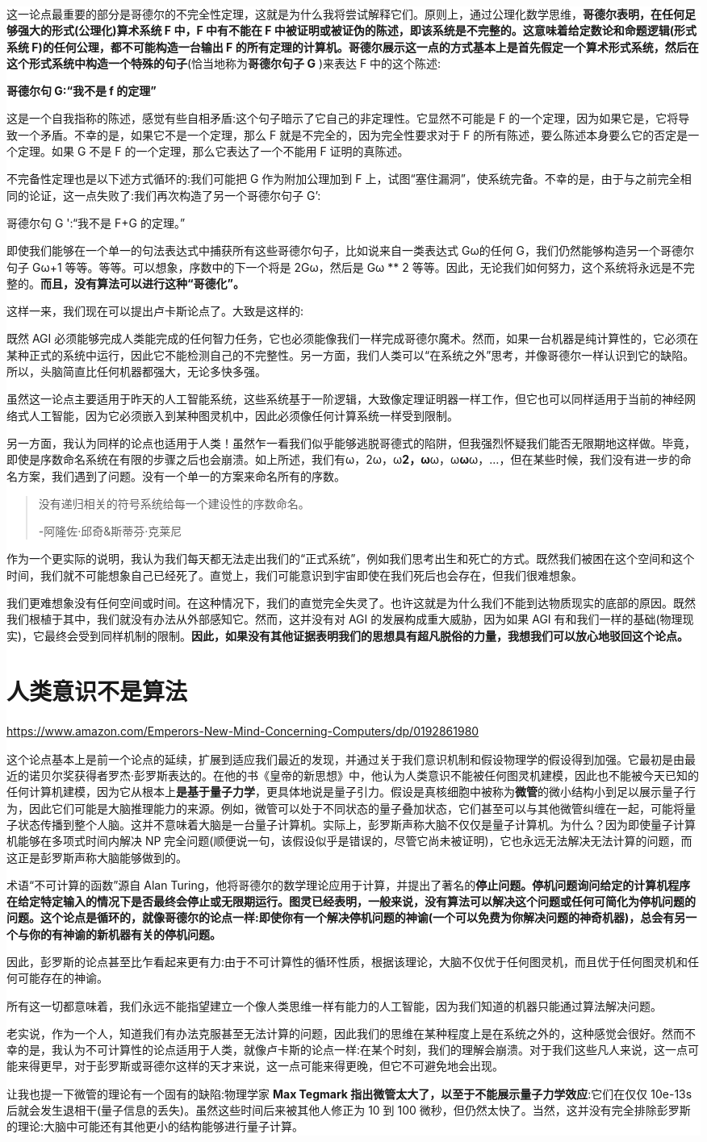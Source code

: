 这一论点最重要的部分是哥德尔的不完全性定理，这就是为什么我将尝试解释它们。原则上，通过公理化数学思维，**哥德尔表明，在任何足够强大的形式(公理化)算术系统 F 中，F 中有不能在 F 中被证明或被证伪的陈述，即该系统是不完整的。**这意味着给定数论和命题逻辑(形式系统 F)的任何公理，都不可能构造一台输出 F 的所有定理的计算机。哥德尔展示这一点的方式基本上是首先假定一个算术形式系统，然后**在这个形式系统中构造一个特殊的句子**(恰当地称为**哥德尔句子 G** )来表达 F 中的这个陈述:

**哥德尔句 G:“我不是 f 的定理”**

这是一个自我指称的陈述，感觉有些自相矛盾:这个句子暗示了它自己的非定理性。它显然不可能是 F 的一个定理，因为如果它是，它将导致一个矛盾。不幸的是，如果它不是一个定理，那么 F 就是不完全的，因为完全性要求对于 F 的所有陈述，要么陈述本身要么它的否定是一个定理。如果 G 不是 F 的一个定理，那么它表达了一个不能用 F 证明的真陈述。

不完备性定理也是以下述方式循环的:我们可能把 G 作为附加公理加到 F 上，试图“塞住漏洞”，使系统完备。不幸的是，由于与之前完全相同的论证，这一点失败了:我们再次构造了另一个哥德尔句子 G’:

哥德尔句 G ':“我不是 F+G 的定理。”

即使我们能够在一个单一的句法表达式中捕获所有这些哥德尔句子，比如说来自一类表达式 Gω的任何 G，我们仍然能够构造另一个哥德尔句子 Gω+1 等等。等等。可以想象，序数中的下一个将是 2Gω，然后是 Gω ** 2 等等。因此，无论我们如何努力，这个系统将永远是不完整的。**而且，没有算法可以进行这种“哥德化”。**

这样一来，我们现在可以提出卢卡斯论点了。大致是这样的:

既然 AGI 必须能够完成人类能完成的任何智力任务，它也必须能像我们一样完成哥德尔魔术。然而，如果一台机器是纯计算性的，它必须在某种正式的系统中运行，因此它不能检测自己的不完整性。另一方面，我们人类可以“在系统之外”思考，并像哥德尔一样认识到它的缺陷。所以，头脑简直比任何机器都强大，无论多快多强。

虽然这一论点主要适用于昨天的人工智能系统，这些系统基于一阶逻辑，大致像定理证明器一样工作，但它也可以同样适用于当前的神经网络式人工智能，因为它必须嵌入到某种图灵机中，因此必须像任何计算系统一样受到限制。

另一方面，我认为同样的论点也适用于人类！虽然乍一看我们似乎能够逃脱哥德式的陷阱，但我强烈怀疑我们能否无限期地这样做。毕竟，即使是序数命名系统在有限的步骤之后也会崩溃。如上所述，我们有ω，2ω，ω**2，ω**ω，ω**ω**ω，…，但在某些时候，我们没有进一步的命名方案，我们遇到了问题。没有一个单一的方案来命名所有的序数。

> 没有递归相关的符号系统给每一个建设性的序数命名。
> 
> -阿隆佐·邱奇&斯蒂芬·克莱尼

作为一个更实际的说明，我认为我们每天都无法走出我们的“正式系统”，例如我们思考出生和死亡的方式。既然我们被困在这个空间和这个时间，我们就不可能想象自己已经死了。直觉上，我们可能意识到宇宙即使在我们死后也会存在，但我们很难想象。

我们更难想象没有任何空间或时间。在这种情况下，我们的直觉完全失灵了。也许这就是为什么我们不能到达物质现实的底部的原因。既然我们根植于其中，我们就没有办法从外部感知它。然而，这并没有对 AGI 的发展构成重大威胁，因为如果 AGI 有和我们一样的基础(物理现实)，它最终会受到同样机制的限制。**因此，如果没有其他证据表明我们的思想具有超凡脱俗的力量，我想我们可以放心地驳回这个论点。**

# 人类意识不是算法

<https://www.amazon.com/Emperors-New-Mind-Concerning-Computers/dp/0192861980>  

这个论点基本上是前一个论点的延续，扩展到适应我们最近的发现，并通过关于我们意识机制和假设物理学的假设得到加强。它最初是由最近的诺贝尔奖获得者罗杰·彭罗斯表达的。在他的书《皇帝的新思想》中，他认为人类意识不能被任何图灵机建模，因此也不能被今天已知的任何计算机建模，因为它从根本上**是基于量子力学**，更具体地说是量子引力。假设是真核细胞中被称为**微管**的微小结构小到足以展示量子行为，因此它们可能是大脑推理能力的来源。例如，微管可以处于不同状态的量子叠加状态，它们甚至可以与其他微管纠缠在一起，可能将量子状态传播到整个人脑。这并不意味着大脑是一台量子计算机。实际上，彭罗斯声称大脑不仅仅是量子计算机。为什么？因为即使量子计算机能够在多项式时间内解决 NP 完全问题(顺便说一句，该假设似乎是错误的，尽管它尚未被证明)，它也永远无法解决无法计算的问题，而这正是彭罗斯声称大脑能够做到的。

术语“不可计算的函数”源自 Alan Turing，他将哥德尔的数学理论应用于计算，并提出了著名的**停止问题。**停机问题询问给定的计算机程序在给定特定输入的情况下是否最终会停止或无限期运行。图灵已经表明，一般来说，没有算法可以解决这个问题或任何可简化为停机问题的问题。这个论点是循环的，就像哥德尔的论点一样:即使你有一个解决停机问题的神谕(一个可以免费为你解决问题的神奇机器)，总会有**另一个与你的有神谕的新机器有关的停机问题。**

因此，彭罗斯的论点甚至比乍看起来更有力:由于不可计算性的循环性质，根据该理论，大脑不仅优于任何图灵机，而且优于任何图灵机和任何可能存在的神谕。

所有这一切都意味着，我们永远不能指望建立一个像人类思维一样有能力的人工智能，因为我们知道的机器只能通过算法解决问题。

老实说，作为一个人，知道我们有办法克服甚至无法计算的问题，因此我们的思维在某种程度上是在系统之外的，这种感觉会很好。然而不幸的是，我认为不可计算性的论点适用于人类，就像卢卡斯的论点一样:在某个时刻，我们的理解会崩溃。对于我们这些凡人来说，这一点可能来得更早，对于彭罗斯或哥德尔这样的天才来说，这一点可能来得更晚，但它不可避免地会出现。

让我也提一下微管的理论有一个固有的缺陷:物理学家 **Max Tegmark 指出微管太大了，以至于不能展示量子力学效应**:它们在仅仅 10e-13s 后就会发生退相干(量子信息的丢失)。虽然这些时间后来被其他人修正为 10 到 100 微秒，但仍然太快了。当然，这并没有完全排除彭罗斯的理论:大脑中可能还有其他更小的结构能够进行量子计算。

